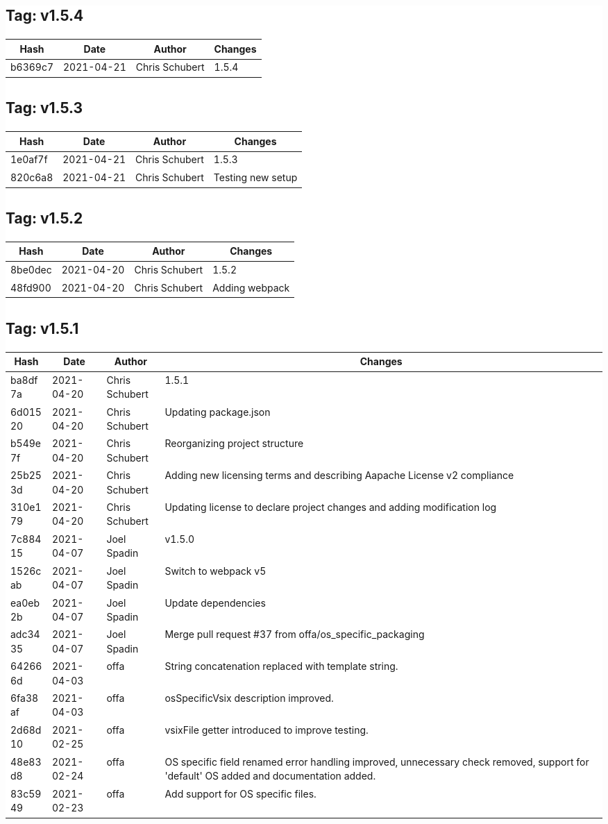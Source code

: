 
 ## Tag: v1.5.4
| Hash | Date | Author | Changes |
|------|------|--------|---------|
| b6369c7 | 2021-04-21 | Chris Schubert | 1.5.4 |


 ## Tag: v1.5.3
| Hash | Date | Author | Changes |
|------|------|--------|---------|
| 1e0af7f | 2021-04-21 | Chris Schubert | 1.5.3 |
| 820c6a8 | 2021-04-21 | Chris Schubert | Testing new setup |


 ## Tag: v1.5.2
| Hash | Date | Author | Changes |
|------|------|--------|---------|
| 8be0dec | 2021-04-20 | Chris Schubert | 1.5.2 |
| 48fd900 | 2021-04-20 | Chris Schubert | Adding webpack |


 ## Tag: v1.5.1
| Hash | Date | Author | Changes |
|------|------|--------|---------|
| ba8df7a | 2021-04-20 | Chris Schubert | 1.5.1 |
| 6d01520 | 2021-04-20 | Chris Schubert | Updating package.json |
| b549e7f | 2021-04-20 | Chris Schubert | Reorganizing project structure |
| 25b253d | 2021-04-20 | Chris Schubert | Adding new licensing terms and describing Aapache License v2 compliance |
| 310e179 | 2021-04-20 | Chris Schubert | Updating license to declare project changes and adding modification log |
| 7c88415 | 2021-04-07 | Joel Spadin | v1.5.0 |
| 1526cab | 2021-04-07 | Joel Spadin | Switch to webpack v5 |
| ea0eb2b | 2021-04-07 | Joel Spadin | Update dependencies |
| adc3435 | 2021-04-07 | Joel Spadin | Merge pull request #37 from offa/os_specific_packaging |
| 642666d | 2021-04-03 | offa | String concatenation replaced with template string. |
| 6fa38af | 2021-04-03 | offa | osSpecificVsix description improved. |
| 2d68d10 | 2021-02-25 | offa | vsixFile getter introduced to improve testing. |
| 48e83d8 | 2021-02-24 | offa | OS specific field renamed error handling improved, unnecessary check removed, support for 'default' OS added and documentation added. |
| 83c5949 | 2021-02-23 | offa | Add support for OS specific files. |
